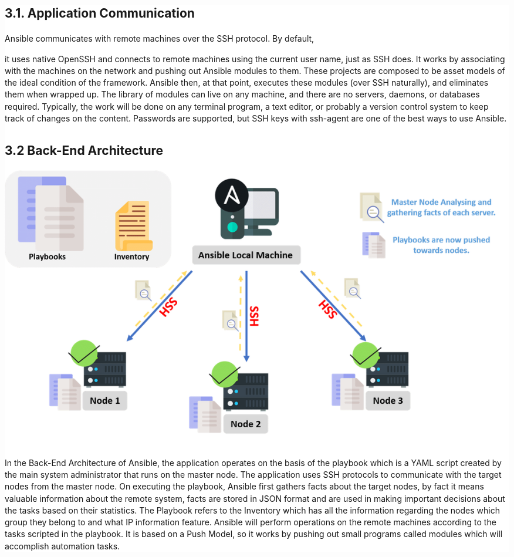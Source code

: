 ## **3.1. Application Communication**

Ansible communicates with remote machines over the SSH protocol. By default,

it uses native OpenSSH and connects to remote machines using the current user name, just as SSH does. It works by associating with the machines on the network and pushing out Ansible modules to them. These projects are composed to be asset models of the ideal condition of the framework. Ansible then, at that point, executes these modules (over SSH naturally), and eliminates them when wrapped up. The library of modules can live on any machine, and there are no servers, daemons, or databases required. Typically, the work will be done on any terminal program, a text editor, or probably a version control system to keep track of changes on the content. Passwords are supported, but SSH keys with ssh-agent are one of the best ways to use Ansible.

## **3.2 Back-End Architecture**

![BackEndArchitecture](./Pictures/Backendarchitecture.png)

##

In the Back-End Architecture of Ansible, the application operates on the basis of the playbook which is a YAML script created by the main system administrator that runs on the master node. The application uses SSH protocols to communicate with the target nodes from the master node. On executing the playbook, Ansible first gathers facts about the target nodes, by fact it means valuable information about the remote system, facts are stored in JSON format and are used in making important decisions about the tasks based on their statistics. The Playbook refers to the Inventory which has all the information regarding the nodes which group they belong to and what IP information feature. Ansible will perform operations on the remote machines according to the tasks scripted in the playbook. It is based on a Push Model, so it works by pushing out small programs called modules which will accomplish automation tasks.
